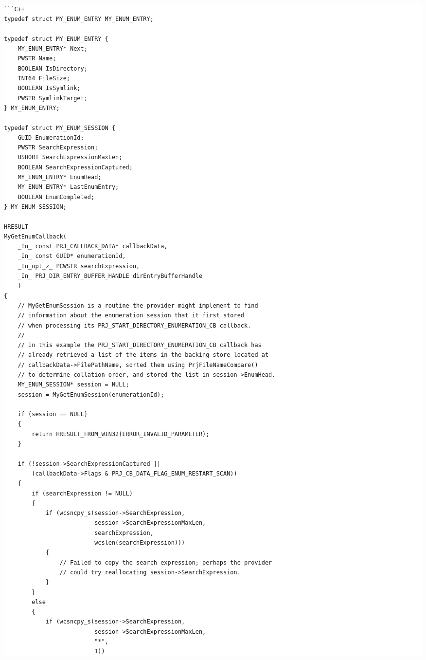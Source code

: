     ```C++
    typedef struct MY_ENUM_ENTRY MY_ENUM_ENTRY;

    typedef struct MY_ENUM_ENTRY {
        MY_ENUM_ENTRY* Next;
        PWSTR Name;
        BOOLEAN IsDirectory;
        INT64 FileSize;
        BOOLEAN IsSymlink;
        PWSTR SymlinkTarget;
    } MY_ENUM_ENTRY;

    typedef struct MY_ENUM_SESSION {
        GUID EnumerationId;
        PWSTR SearchExpression;
        USHORT SearchExpressionMaxLen;
        BOOLEAN SearchExpressionCaptured;
        MY_ENUM_ENTRY* EnumHead;
        MY_ENUM_ENTRY* LastEnumEntry;
        BOOLEAN EnumCompleted;
    } MY_ENUM_SESSION;

    HRESULT
    MyGetEnumCallback(
        _In_ const PRJ_CALLBACK_DATA* callbackData,
        _In_ const GUID* enumerationId,
        _In_opt_z_ PCWSTR searchExpression,
        _In_ PRJ_DIR_ENTRY_BUFFER_HANDLE dirEntryBufferHandle
        )
    {
        // MyGetEnumSession is a routine the provider might implement to find
        // information about the enumeration session that it first stored
        // when processing its PRJ_START_DIRECTORY_ENUMERATION_CB callback.
        //
        // In this example the PRJ_START_DIRECTORY_ENUMERATION_CB callback has
        // already retrieved a list of the items in the backing store located at
        // callbackData->FilePathName, sorted them using PrjFileNameCompare()
        // to determine collation order, and stored the list in session->EnumHead.
        MY_ENUM_SESSION* session = NULL;
        session = MyGetEnumSession(enumerationId);

        if (session == NULL)
        {
            return HRESULT_FROM_WIN32(ERROR_INVALID_PARAMETER);
        }

        if (!session->SearchExpressionCaptured ||
            (callbackData->Flags & PRJ_CB_DATA_FLAG_ENUM_RESTART_SCAN))
        {
            if (searchExpression != NULL)
            {
                if (wcsncpy_s(session->SearchExpression,
                              session->SearchExpressionMaxLen,
                              searchExpression,
                              wcslen(searchExpression)))
                {
                    // Failed to copy the search expression; perhaps the provider
                    // could try reallocating session->SearchExpression.
                }
            }
            else
            {
                if (wcsncpy_s(session->SearchExpression,
                              session->SearchExpressionMaxLen,
                              "*",
                              1))